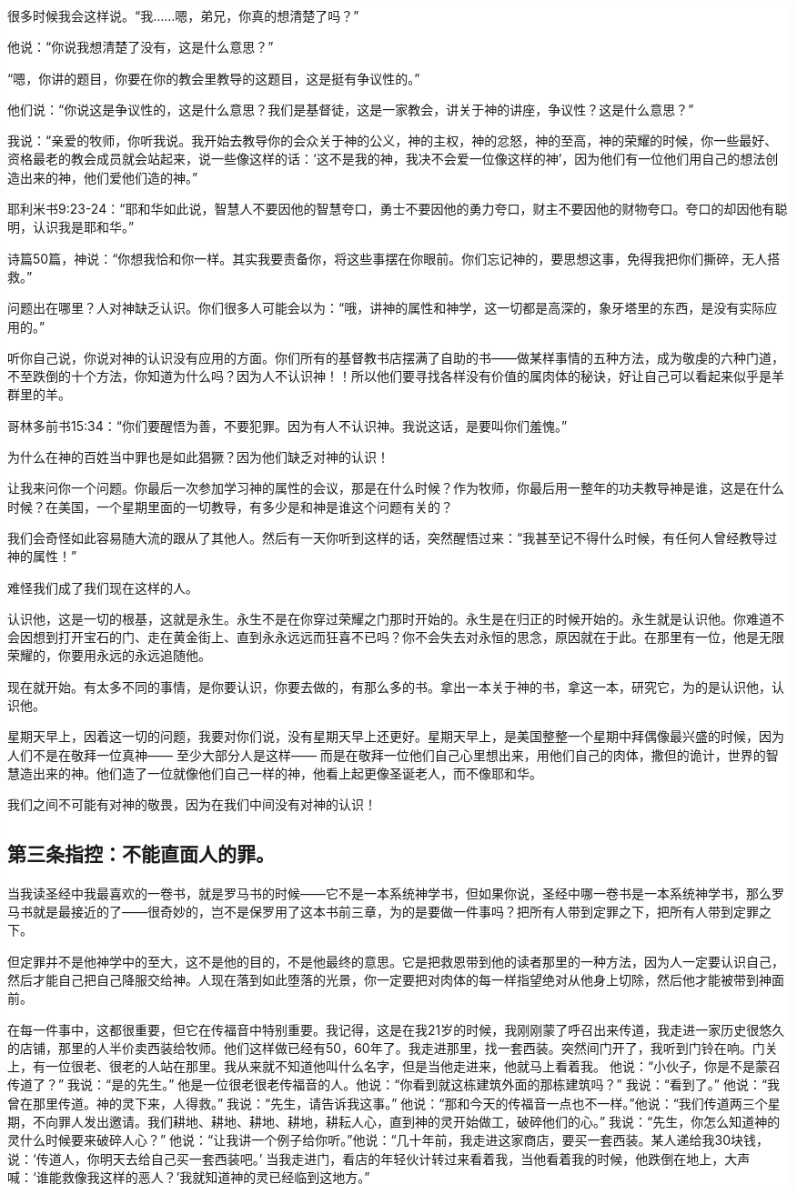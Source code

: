 很多时候我会这样说。“我……嗯，弟兄，你真的想清楚了吗？”

他说：“你说我想清楚了没有，这是什么意思？”

“嗯，你讲的题目，你要在你的教会里教导的这题目，这是挺有争议性的。”

他们说：“你说这是争议性的，这是什么意思？我们是基督徒，这是一家教会，讲关于神的讲座，争议性？这是什么意思？”

我说：“亲爱的牧师，你听我说。我开始去教导你的会众关于神的公义，神的主权，神的忿怒，神的至高，神的荣耀的时候，你一些最好、资格最老的教会成员就会站起来，说一些像这样的话：‘这不是我的神，我决不会爱一位像这样的神’，因为他们有一位他们用自己的想法创造出来的神，他们爱他们造的神。”

耶利米书9:23-24：“耶和华如此说，智慧人不要因他的智慧夸口，勇士不要因他的勇力夸口，财主不要因他的财物夸口。夸口的却因他有聪明，认识我是耶和华。”

诗篇50篇，神说：“你想我恰和你一样。其实我要责备你，将这些事摆在你眼前。你们忘记神的，要思想这事，免得我把你们撕碎，无人搭救。”

问题出在哪里？人对神缺乏认识。你们很多人可能会以为：“哦，讲神的属性和神学，这一切都是高深的，象牙塔里的东西，是没有实际应用的。”

听你自己说，你说对神的认识没有应用的方面。你们所有的基督教书店摆满了自助的书——做某样事情的五种方法，成为敬虔的六种门道，不至跌倒的十个方法，你知道为什么吗？因为人不认识神！！所以他们要寻找各样没有价值的属肉体的秘诀，好让自己可以看起来似乎是羊群里的羊。

哥林多前书15:34：“你们要醒悟为善，不要犯罪。因为有人不认识神。我说这话，是要叫你们羞愧。”

为什么在神的百姓当中罪也是如此猖獗？因为他们缺乏对神的认识！

让我来问你一个问题。你最后一次参加学习神的属性的会议，那是在什么时候？作为牧师，你最后用一整年的功夫教导神是谁，这是在什么时候？在美国，一个星期里面的一切教导，有多少是和神是谁这个问题有关的？

我们会奇怪如此容易随大流的跟从了其他人。然后有一天你听到这样的话，突然醒悟过来：“我甚至记不得什么时候，有任何人曾经教导过神的属性！”

难怪我们成了我们现在这样的人。

认识他，这是一切的根基，这就是永生。永生不是在你穿过荣耀之门那时开始的。永生是在归正的时候开始的。永生就是认识他。你难道不会因想到打开宝石的门、走在黄金街上、直到永永远远而狂喜不已吗？你不会失去对永恒的思念，原因就在于此。在那里有一位，他是无限荣耀的，你要用永远的永远追随他。

现在就开始。有太多不同的事情，是你要认识，你要去做的，有那么多的书。拿出一本关于神的书，拿这一本，研究它，为的是认识他，认识他。

星期天早上，因着这一切的问题，我要对你们说，没有星期天早上还更好。星期天早上，是美国整整一个星期中拜偶像最兴盛的时候，因为人们不是在敬拜一位真神—— 至少大部分人是这样—— 而是在敬拜一位他们自己心里想出来，用他们自己的肉体，撒但的诡计，世界的智慧造出来的神。他们造了一位就像他们自己一样的神，他看上起更像圣诞老人，而不像耶和华。

我们之间不可能有对神的敬畏，因为在我们中间没有对神的认识！

第三条指控：不能直面人的罪。
-----------------------

当我读圣经中我最喜欢的一卷书，就是罗马书的时候——它不是一本系统神学书，但如果你说，圣经中哪一卷书是一本系统神学书，那么罗马书就是最接近的了——很奇妙的，岂不是保罗用了这本书前三章，为的是要做一件事吗？把所有人带到定罪之下，把所有人带到定罪之下。

但定罪并不是他神学中的至大，这不是他的目的，不是他最终的意思。它是把救恩带到他的读者那里的一种方法，因为人一定要认识自己，然后才能自己把自己降服交给神。人现在落到如此堕落的光景，你一定要把对肉体的每一样指望绝对从他身上切除，然后他才能被带到神面前。

在每一件事中，这都很重要，但它在传福音中特别重要。我记得，这是在我21岁的时候，我刚刚蒙了呼召出来传道，我走进一家历史很悠久的店铺，那里的人半价卖西装给牧师。他们这样做已经有50，60年了。我走进那里，找一套西装。突然间门开了，我听到门铃在响。门关上，有一位很老、很老的人站在那里。我从来就不知道他叫什么名字，但是当他走进来，他就马上看着我。
他说：“小伙子，你是不是蒙召传道了？”
我说：“是的先生。”
他是一位很老很老传福音的人。他说：“你看到就这栋建筑外面的那栋建筑吗？”
我说：“看到了。”
他说：“我曾在那里传道。神的灵下来，人得救。”
我说：“先生，请告诉我这事。”
他说：“那和今天的传福音一点也不一样。”他说：“我们传道两三个星期，不向罪人发出邀请。我们耕地、耕地、耕地、耕地，耕耘人心，直到神的灵开始做工，破碎他们的心。”
我说：“先生，你怎么知道神的灵什么时候要来破碎人心？”
他说：“让我讲一个例子给你听。”他说：“几十年前，我走进这家商店，要买一套西装。某人递给我30块钱，说：‘传道人，你明天去给自己买一套西装吧。’
当我走进门，看店的年轻伙计转过来看着我，当他看着我的时候，他跌倒在地上，大声喊：‘谁能救像我这样的恶人？’我就知道神的灵已经临到这地方。”
